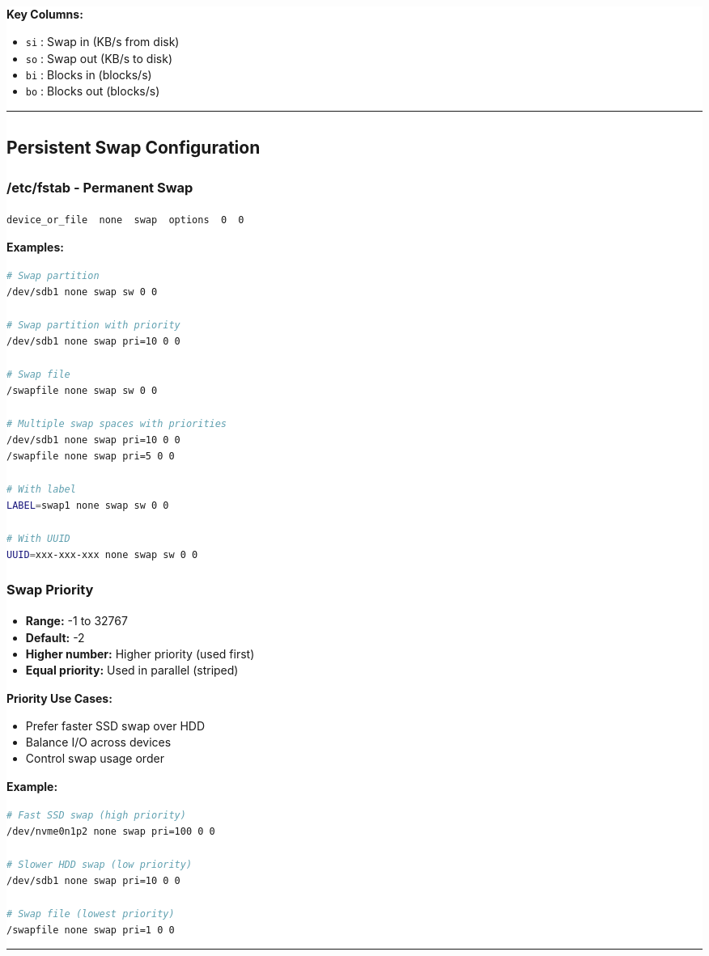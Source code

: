 **Key Columns:**
- `si` : Swap in (KB/s from disk)
- `so` : Swap out (KB/s to disk)
- `bi` : Blocks in (blocks/s)
- `bo` : Blocks out (blocks/s)

---

## Persistent Swap Configuration

### /etc/fstab - Permanent Swap
```bash
device_or_file  none  swap  options  0  0
```

**Examples:**
```bash
# Swap partition
/dev/sdb1 none swap sw 0 0

# Swap partition with priority
/dev/sdb1 none swap pri=10 0 0

# Swap file
/swapfile none swap sw 0 0

# Multiple swap spaces with priorities
/dev/sdb1 none swap pri=10 0 0
/swapfile none swap pri=5 0 0

# With label
LABEL=swap1 none swap sw 0 0

# With UUID
UUID=xxx-xxx-xxx none swap sw 0 0
```

### Swap Priority
- **Range:** -1 to 32767
- **Default:** -2
- **Higher number:** Higher priority (used first)
- **Equal priority:** Used in parallel (striped)

**Priority Use Cases:**
- Prefer faster SSD swap over HDD
- Balance I/O across devices
- Control swap usage order

**Example:**
```bash
# Fast SSD swap (high priority)
/dev/nvme0n1p2 none swap pri=100 0 0

# Slower HDD swap (low priority)
/dev/sdb1 none swap pri=10 0 0

# Swap file (lowest priority)
/swapfile none swap pri=1 0 0
```

---